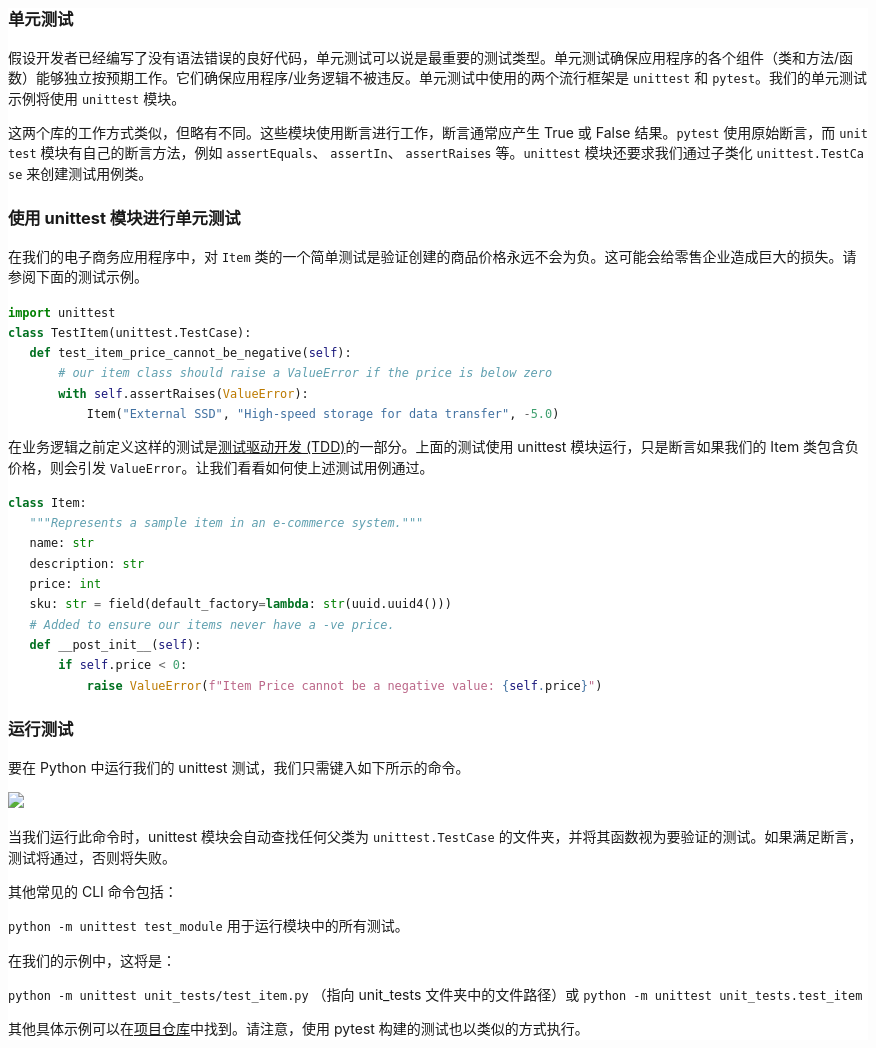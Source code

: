 ### 单元测试

假设开发者已经编写了没有语法错误的良好代码，单元测试可以说是最重要的测试类型。单元测试确保应用程序的各个组件（类和方法/函数）能够独立按预期工作。它们确保应用程序/业务逻辑不被违反。单元测试中使用的两个流行框架是 `unittest` 和 `pytest`。我们的单元测试示例将使用 `unittest` 模块。

这两个库的工作方式类似，但略有不同。这些模块使用断言进行工作，断言通常应产生 True 或 False 结果。`pytest` 使用原始断言，而 `unittest` 模块有自己的断言方法，例如 `assertEquals`、 `assertIn`、 `assertRaises` 等。`unittest` 模块还要求我们通过子类化 `unittest.TestCase` 来创建测试用例类。

### 使用 unittest 模块进行单元测试

在我们的电子商务应用程序中，对 `Item` 类的一个简单测试是验证创建的商品价格永远不会为负。这可能会给零售企业造成巨大的损失。请参阅下面的测试示例。

```python
import unittest
class TestItem(unittest.TestCase):
   def test_item_price_cannot_be_negative(self):
       # our item class should raise a ValueError if the price is below zero
       with self.assertRaises(ValueError):
           Item("External SSD", "High-speed storage for data transfer", -5.0)
```

在业务逻辑之前定义这样的测试是[测试驱动开发 (TDD)](https://en.wikipedia.org/wiki/Test-driven_development)的一部分。上面的测试使用 unittest 模块运行，只是断言如果我们的 Item 类包含负价格，则会引发 `ValueError`。让我们看看如何使上述测试用例通过。

```python
class Item:
   """Represents a sample item in an e-commerce system."""
   name: str
   description: str
   price: int
   sku: str = field(default_factory=lambda: str(uuid.uuid4()))
   # Added to ensure our items never have a -ve price.
   def __post_init__(self):
       if self.price < 0:
           raise ValueError(f"Item Price cannot be a negative value: {self.price}")
```

### 运行测试

要在 Python 中运行我们的 unittest 测试，我们只需键入如下所示的命令。

![](https://cdn.thenewstack.io/media/2024/11/86ef64c3-image2-1024x208.png)

当我们运行此命令时，unittest 模块会自动查找任何父类为 `unittest.TestCase` 的文件夹，并将其函数视为要验证的测试。如果满足断言，测试将通过，否则将失败。

其他常见的 CLI 命令包括：

`python -m unittest test_module` 用于运行模块中的所有测试。

在我们的示例中，这将是：

`python -m unittest unit_tests/test_item.py` （指向 unit_tests 文件夹中的文件路径）或 `python -m unittest unit_tests.test_item`

其他具体示例可以在[项目仓库](https://github.com/VICIWUOHA/python-tests-tutorial/tree/main/unit_tests#running-tests)中找到。请注意，使用 pytest 构建的测试也以类似的方式执行。
